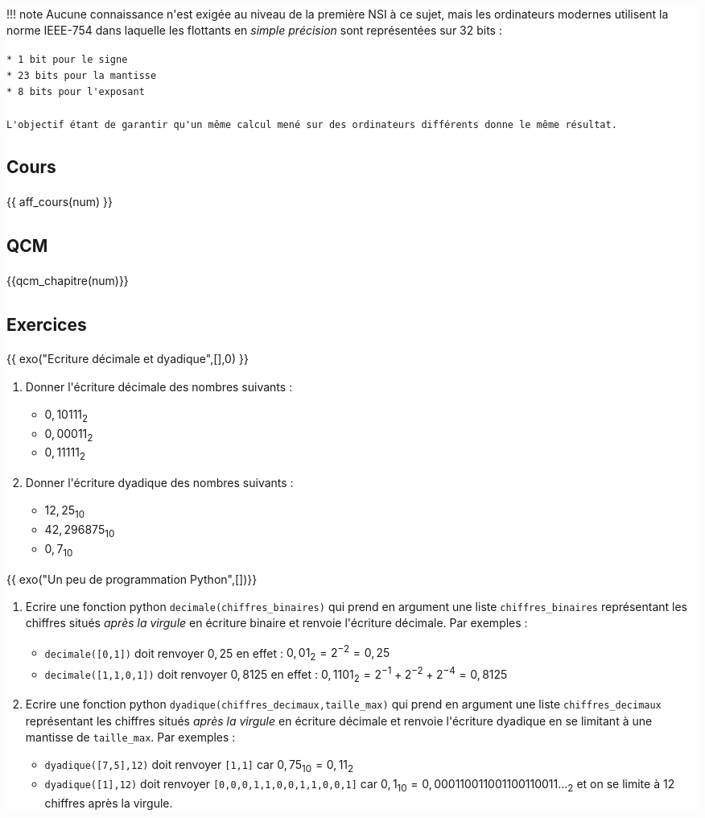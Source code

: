 <div class="centre"><iframe width="560" height="315" src="https://www.youtube.com/embed/PZRI1IfStY0" title="YouTube video player" frameborder="0" allow="accelerometer; autoplay; clipboard-write; encrypted-media; gyroscope; picture-in-picture" allowfullscreen></iframe></div>

!!! note 
    Aucune connaissance n'est exigée au niveau de la première NSI à ce sujet, mais les ordinateurs modernes utilisent la norme IEEE-754 dans laquelle les flottants en *simple précision* sont représentées sur 32 bits :
    
    * 1 bit pour le signe
    * 23 bits pour la mantisse
    * 8 bits pour l'exposant
    
    L'objectif étant de garantir qu'un même calcul mené sur des ordinateurs différents donne le même résultat.
   
## Cours

{{ aff_cours(num) }}


## QCM

{{qcm_chapitre(num)}}


## Exercices

{{ exo("Ecriture décimale et dyadique",[],0) }}

1. Donner l'écriture décimale des nombres suivants :
    * $0,10111_{2}$
    * $0,00011_{2}$
    * $0,11111_{2}$

2. Donner l'écriture dyadique des nombres suivants :
    * $12,25_{10}$
    * $42,296875_{10}$
    * $0,7_{10}$

{{ exo("Un peu de programmation Python",[])}}

1. Ecrire une fonction python `decimale(chiffres_binaires)` qui prend en argument une liste `chiffres_binaires` représentant les chiffres situés *après la virgule* en écriture binaire et renvoie l'écriture décimale. Par exemples :

    * `decimale([0,1])` doit renvoyer $0,25$ en effet : $0,01_{2} = 2^{-2} = 0,25$
    * `decimale([1,1,0,1])` doit renvoyer $0,8125$ en effet : $0,1101_{2} = 2^{-1} + 2^{-2} + 2^{-4} = 0,8125$

2. Ecrire une fonction python `dyadique(chiffres_decimaux,taille_max)` qui prend en argument une liste `chiffres_decimaux` représentant les chiffres situés *après la virgule* en écriture décimale et renvoie l'écriture dyadique en se limitant à une mantisse de `taille_max`. Par exemples : 

    * `dyadique([7,5],12)` doit renvoyer `[1,1]` car $0,75_{10} = 0,11_{2}$
    * `dyadique([1],12)` doit renvoyer `[0,0,0,1,1,0,0,1,1,0,0,1]` car $0,1_{10} = 0,000110011001100110011..._{2}$ et on se limite à 12 chiffres après la virgule.
